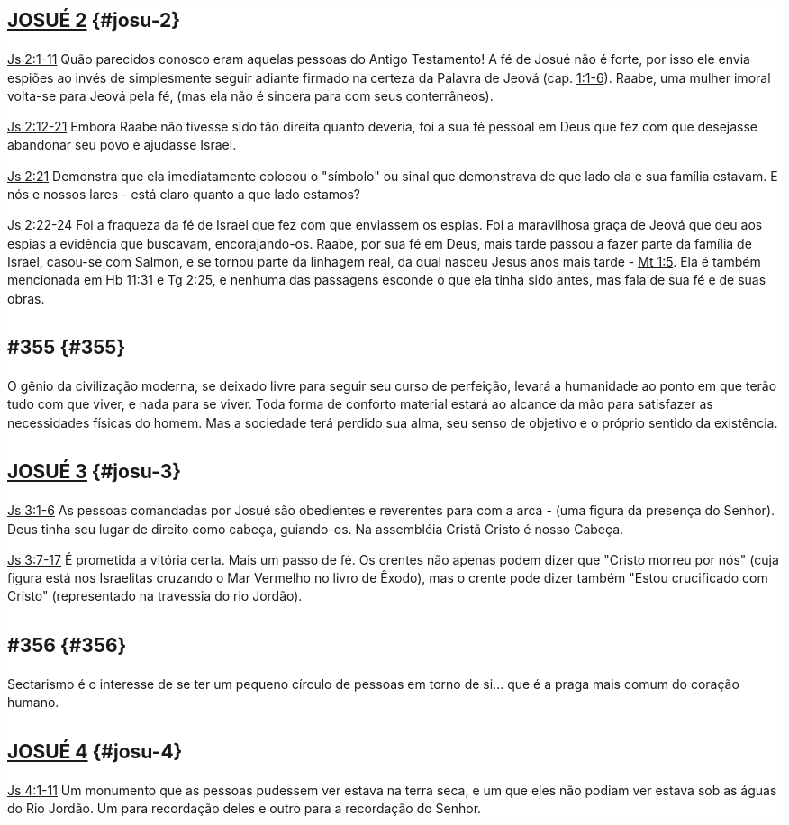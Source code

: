 ## [JOSUÉ 2](http://mysword.info/b?r=Jos_2) {#josu-2}

[Js 2:1-11](http://mysword.info/b?r=Jos_2:1-11) Quão parecidos conosco eram aquelas pessoas do Antigo Testamento! A fé de Josué não é forte, por isso ele envia espiões ao invés de simplesmente seguir adiante firmado na certeza da Palavra de Jeová (cap. [1:1-6](http://mysword.info/b?r=Jos_1:1-6)). Raabe, uma mulher imoral volta-se para Jeová pela fé, (mas ela não é sincera para com seus conterrâneos).

[Js 2:12-21](http://mysword.info/b?r=Jos_2:12-21) Embora Raabe não tivesse sido tão direita quanto deveria, foi a sua fé pessoal em Deus que fez com que desejasse abandonar seu povo e ajudasse Israel.

[Js 2:21](http://mysword.info/b?r=Jos_2:21) Demonstra que ela imediatamente colocou o &quot;símbolo&quot; ou sinal que demonstrava de que lado ela e sua família estavam. E nós e nossos lares - está claro quanto a que lado estamos?

[Js 2:22-24](http://mysword.info/b?r=Jos_2:22-24) Foi a fraqueza da fé de Israel que fez com que enviassem os espias. Foi a maravilhosa graça de Jeová que deu aos espias a evidência que buscavam, encorajando-os. Raabe, por sua fé em Deus, mais tarde passou a fazer parte da família de Israel, casou-se com Salmon, e se tornou parte da linhagem real, da qual nasceu Jesus anos mais tarde - [Mt 1:5](http://mysword.info/b?r=Mat_1:5). Ela é também mencionada em [Hb 11:31](http://mysword.info/b?r=Heb_11:31) e [Tg 2:25](http://mysword.info/b?r=Jas_2:25), e nenhuma das passagens esconde o que ela tinha sido antes, mas fala de sua fé e de suas obras.

## #355 {#355}

O gênio da civilização moderna, se deixado livre para seguir seu curso de perfeição, levará a humanidade ao ponto em que terão tudo com que viver, e nada para se viver. Toda forma de conforto material estará ao alcance da mão para satisfazer as necessidades físicas do homem. Mas a sociedade terá perdido sua alma, seu senso de objetivo e o próprio sentido da existência.

## [JOSUÉ 3](http://mysword.info/b?r=Jos_3) {#josu-3}

[Js 3:1-6](http://mysword.info/b?r=Jos_3:1-6) As pessoas comandadas por Josué são obedientes e reverentes para com a arca - (uma figura da presença do Senhor). Deus tinha seu lugar de direito como cabeça, guiando-os. Na assembléia Cristã Cristo é nosso Cabeça.

[Js 3:7-17](http://mysword.info/b?r=Jos_3:7-17) É prometida a vitória certa. Mais um passo de fé. Os crentes não apenas podem dizer que &quot;Cristo morreu por nós&quot; (cuja figura está nos Israelitas cruzando o Mar Vermelho no livro de Êxodo), mas o crente pode dizer também &quot;Estou crucificado com Cristo&quot; (representado na travessia do rio Jordão).

## #356 {#356}

Sectarismo é o interesse de se ter um pequeno círculo de pessoas em torno de si... que é a praga mais comum do coração humano.

## [JOSUÉ 4](http://mysword.info/b?r=Jos_4) {#josu-4}

[Js 4:1-11](http://mysword.info/b?r=Jos_4:1-11) Um monumento que as pessoas pudessem ver estava na terra seca, e um que eles não podiam ver estava sob as águas do Rio Jordão. Um para recordação deles e outro para a recordação do Senhor.

